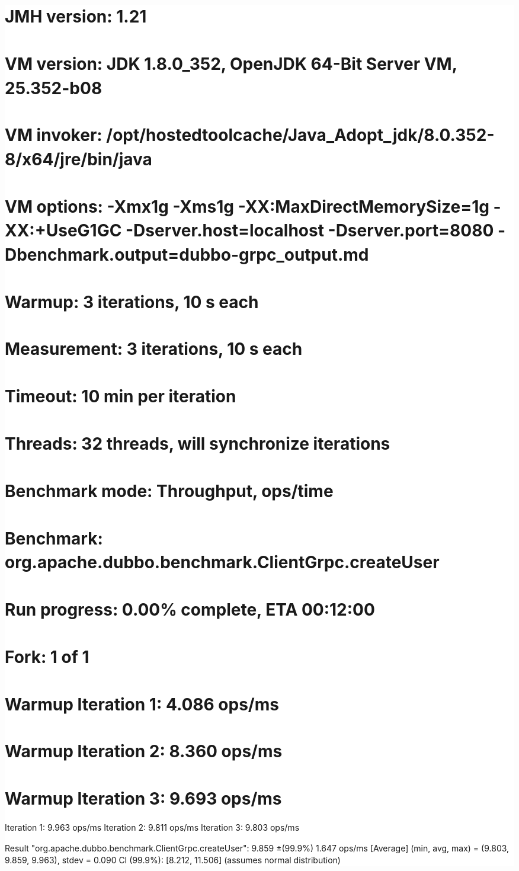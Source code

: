 # JMH version: 1.21
# VM version: JDK 1.8.0_352, OpenJDK 64-Bit Server VM, 25.352-b08
# VM invoker: /opt/hostedtoolcache/Java_Adopt_jdk/8.0.352-8/x64/jre/bin/java
# VM options: -Xmx1g -Xms1g -XX:MaxDirectMemorySize=1g -XX:+UseG1GC -Dserver.host=localhost -Dserver.port=8080 -Dbenchmark.output=dubbo-grpc_output.md
# Warmup: 3 iterations, 10 s each
# Measurement: 3 iterations, 10 s each
# Timeout: 10 min per iteration
# Threads: 32 threads, will synchronize iterations
# Benchmark mode: Throughput, ops/time
# Benchmark: org.apache.dubbo.benchmark.ClientGrpc.createUser

# Run progress: 0.00% complete, ETA 00:12:00
# Fork: 1 of 1
# Warmup Iteration   1: 4.086 ops/ms
# Warmup Iteration   2: 8.360 ops/ms
# Warmup Iteration   3: 9.693 ops/ms
Iteration   1: 9.963 ops/ms
Iteration   2: 9.811 ops/ms
Iteration   3: 9.803 ops/ms


Result "org.apache.dubbo.benchmark.ClientGrpc.createUser":
  9.859 ±(99.9%) 1.647 ops/ms [Average]
  (min, avg, max) = (9.803, 9.859, 9.963), stdev = 0.090
  CI (99.9%): [8.212, 11.506] (assumes normal distribution)
